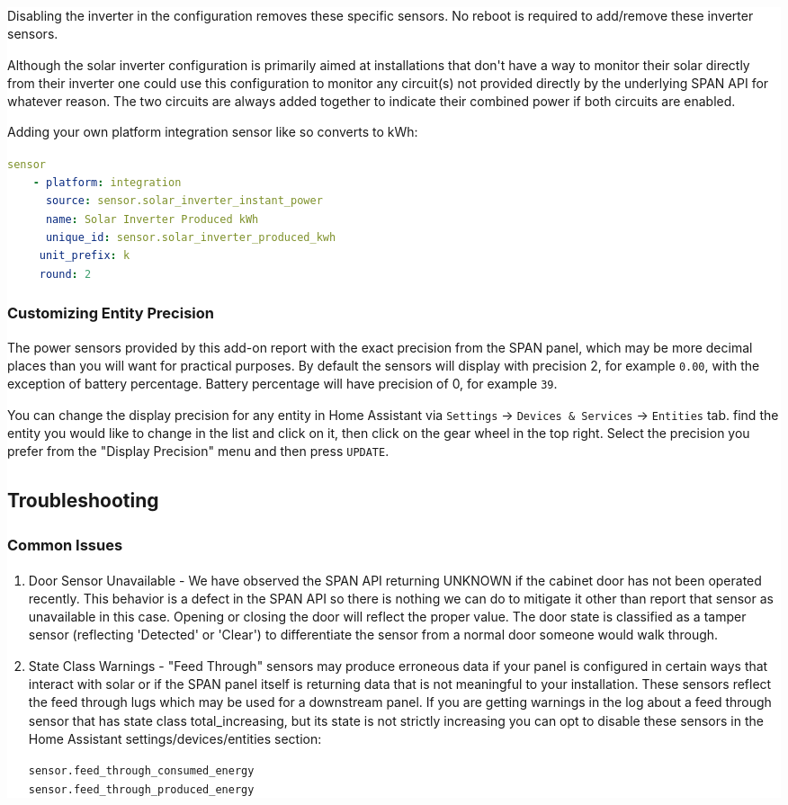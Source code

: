 Disabling the inverter in the configuration removes these specific sensors. No reboot is required to add/remove these inverter sensors.

Although the solar inverter configuration is primarily aimed at installations that don't have a way to monitor their solar directly from their inverter one could use this configuration to monitor any circuit(s) not provided directly by the underlying SPAN API for whatever reason. The two circuits are always added together to indicate their combined power if both circuits are enabled.

Adding your own platform integration sensor like so converts to kWh:

```yaml
sensor
    - platform: integration
      source: sensor.solar_inverter_instant_power
      name: Solar Inverter Produced kWh
      unique_id: sensor.solar_inverter_produced_kwh
     unit_prefix: k
     round: 2
```

### Customizing Entity Precision

The power sensors provided by this add-on report with the exact precision from the SPAN panel, which may be more decimal places than you will want for practical purposes.
By default the sensors will display with precision 2, for example `0.00`, with the exception of battery percentage. Battery percentage will have precision of 0, for example `39`.

You can change the display precision for any entity in Home Assistant via `Settings` -> `Devices & Services` -> `Entities` tab.
find the entity you would like to change in the list and click on it, then click on the gear wheel in the top right.
Select the precision you prefer from the "Display Precision" menu and then press `UPDATE`.

## Troubleshooting

### Common Issues

1. Door Sensor Unavailable - We have observed the SPAN API returning UNKNOWN if the cabinet door has not been operated recently. This behavior is a defect in the SPAN API so there is nothing we can do to mitigate it other than report that sensor as unavailable in this case. Opening or closing the door will reflect the proper value. The door state is classified as a tamper sensor (reflecting 'Detected' or 'Clear') to differentiate the sensor from a normal door someone would walk through.

2. State Class Warnings - "Feed Through" sensors may produce erroneous data if your panel is configured in certain ways that interact with solar or if the SPAN panel itself is returning data that is not meaningful to your installation. These sensors reflect the feed through lugs which may be used for a downstream panel. If you are getting warnings in the log about a feed through sensor that has state class total_increasing, but its state is not strictly increasing you can opt to disable these sensors in the Home Assistant settings/devices/entities section:

   ```text
   sensor.feed_through_consumed_energy
   sensor.feed_through_produced_energy
   ```
